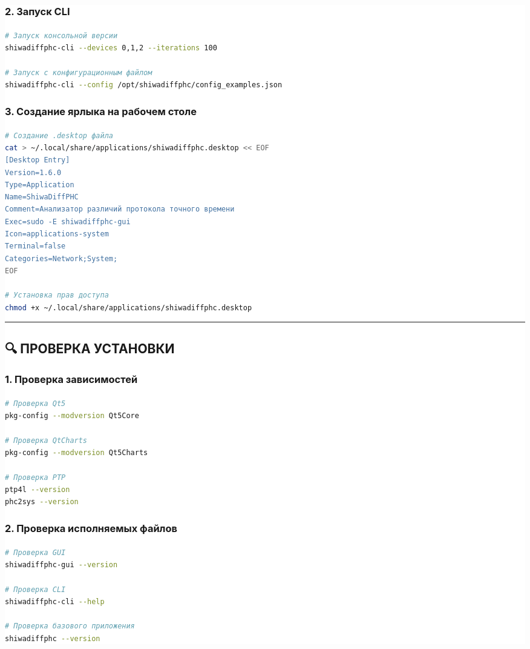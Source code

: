 ### 2. Запуск CLI

```bash
# Запуск консольной версии
shiwadiffphc-cli --devices 0,1,2 --iterations 100

# Запуск с конфигурационным файлом
shiwadiffphc-cli --config /opt/shiwadiffphc/config_examples.json
```

### 3. Создание ярлыка на рабочем столе

```bash
# Создание .desktop файла
cat > ~/.local/share/applications/shiwadiffphc.desktop << EOF
[Desktop Entry]
Version=1.6.0
Type=Application
Name=ShiwaDiffPHC
Comment=Анализатор различий протокола точного времени
Exec=sudo -E shiwadiffphc-gui
Icon=applications-system
Terminal=false
Categories=Network;System;
EOF

# Установка прав доступа
chmod +x ~/.local/share/applications/shiwadiffphc.desktop
```

---

## 🔍 ПРОВЕРКА УСТАНОВКИ

### 1. Проверка зависимостей

```bash
# Проверка Qt5
pkg-config --modversion Qt5Core

# Проверка QtCharts
pkg-config --modversion Qt5Charts

# Проверка PTP
ptp4l --version
phc2sys --version
```

### 2. Проверка исполняемых файлов

```bash
# Проверка GUI
shiwadiffphc-gui --version

# Проверка CLI
shiwadiffphc-cli --help

# Проверка базового приложения
shiwadiffphc --version
```
